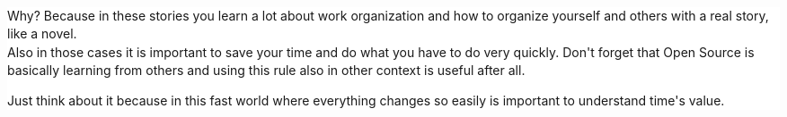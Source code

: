 Why? Because in these stories you learn a lot about work organization and how to organize yourself and others with a real story, like a novel.  
Also in those cases it is important to save your time and do what you have to do very quickly. Don't forget that Open Source is basically learning from others and using this rule also in other context is useful after all.

Just think about it because in this fast world where everything changes so easily is important to understand time's value.